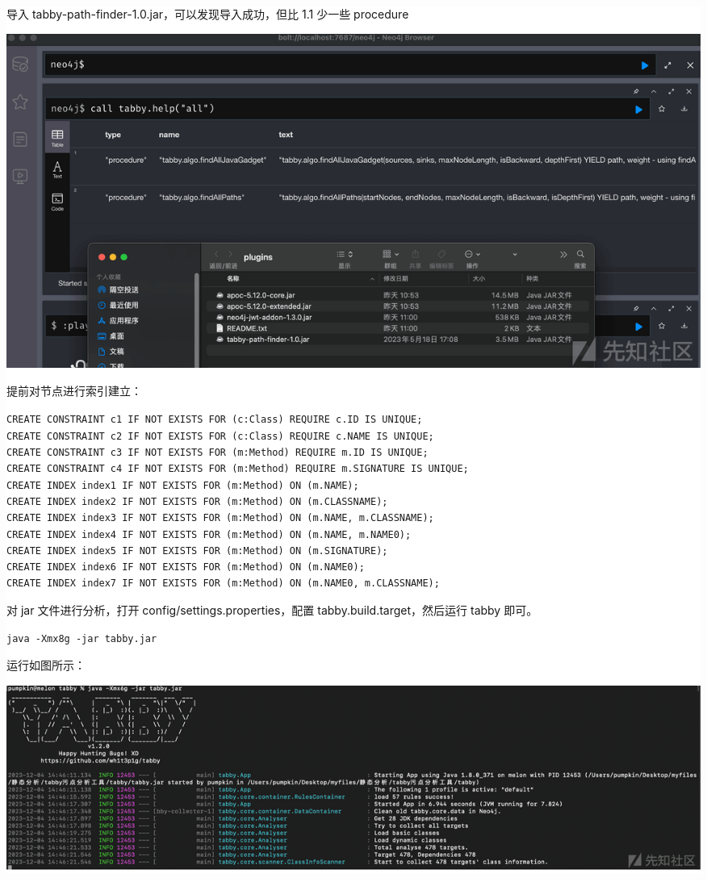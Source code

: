 导入 tabby-path-finder-1.0.jar，可以发现导入成功，但比 1.1 少一些 procedure

[![](assets/1704762305-5da6e23c607f0abcf88f0d8e4318303c.png)](https://xzfile.aliyuncs.com/media/upload/picture/20240103171525-a140c56e-aa18-1.png)

提前对节点进行索引建立：

```plain
CREATE CONSTRAINT c1 IF NOT EXISTS FOR (c:Class) REQUIRE c.ID IS UNIQUE;
CREATE CONSTRAINT c2 IF NOT EXISTS FOR (c:Class) REQUIRE c.NAME IS UNIQUE;
CREATE CONSTRAINT c3 IF NOT EXISTS FOR (m:Method) REQUIRE m.ID IS UNIQUE;
CREATE CONSTRAINT c4 IF NOT EXISTS FOR (m:Method) REQUIRE m.SIGNATURE IS UNIQUE;
CREATE INDEX index1 IF NOT EXISTS FOR (m:Method) ON (m.NAME);
CREATE INDEX index2 IF NOT EXISTS FOR (m:Method) ON (m.CLASSNAME);
CREATE INDEX index3 IF NOT EXISTS FOR (m:Method) ON (m.NAME, m.CLASSNAME);
CREATE INDEX index4 IF NOT EXISTS FOR (m:Method) ON (m.NAME, m.NAME0);
CREATE INDEX index5 IF NOT EXISTS FOR (m:Method) ON (m.SIGNATURE);
CREATE INDEX index6 IF NOT EXISTS FOR (m:Method) ON (m.NAME0);
CREATE INDEX index7 IF NOT EXISTS FOR (m:Method) ON (m.NAME0, m.CLASSNAME);
```

对 jar 文件进行分析，打开 config/settings.properties，配置 tabby.build.target，然后运行 tabby 即可。

```plain
java -Xmx8g -jar tabby.jar
```

运行如图所示：

[![](assets/1704762305-4bcbc6fb14dbd014dadb94194b5f8ef7.png)](https://xzfile.aliyuncs.com/media/upload/picture/20240103171536-a7e24d7a-aa18-1.png)
